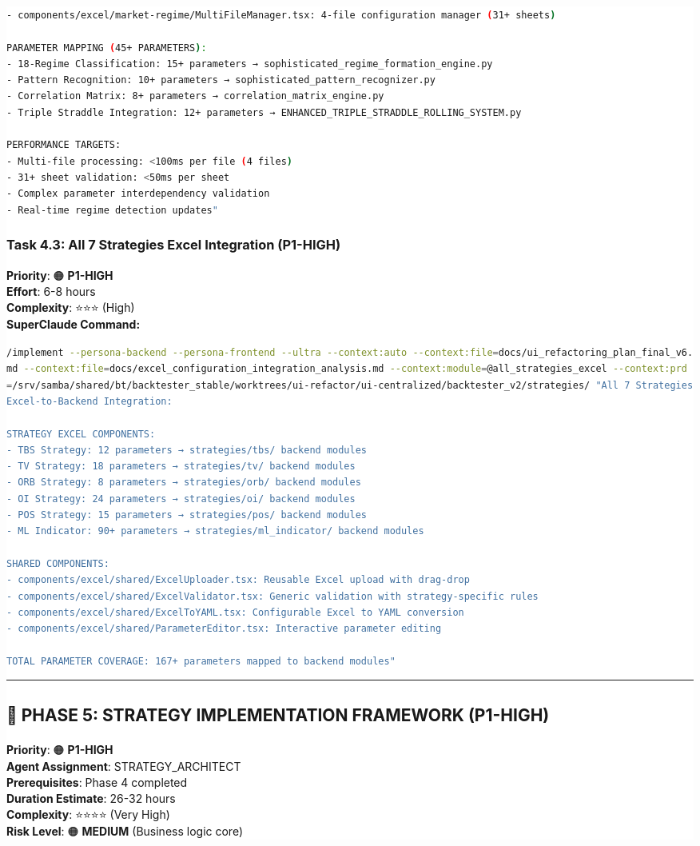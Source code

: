 ```bash
- components/excel/market-regime/MultiFileManager.tsx: 4-file configuration manager (31+ sheets)

PARAMETER MAPPING (45+ PARAMETERS):
- 18-Regime Classification: 15+ parameters → sophisticated_regime_formation_engine.py
- Pattern Recognition: 10+ parameters → sophisticated_pattern_recognizer.py
- Correlation Matrix: 8+ parameters → correlation_matrix_engine.py
- Triple Straddle Integration: 12+ parameters → ENHANCED_TRIPLE_STRADDLE_ROLLING_SYSTEM.py

PERFORMANCE TARGETS:
- Multi-file processing: <100ms per file (4 files)
- 31+ sheet validation: <50ms per sheet
- Complex parameter interdependency validation
- Real-time regime detection updates"
```

### Task 4.3: All 7 Strategies Excel Integration (P1-HIGH)
**Priority**: 🟠 **P1-HIGH**  
**Effort**: 6-8 hours  
**Complexity**: ⭐⭐⭐ (High)  
**SuperClaude Command:**
```bash
/implement --persona-backend --persona-frontend --ultra --context:auto --context:file=docs/ui_refactoring_plan_final_v6.md --context:file=docs/excel_configuration_integration_analysis.md --context:module=@all_strategies_excel --context:prd=/srv/samba/shared/bt/backtester_stable/worktrees/ui-refactor/ui-centralized/backtester_v2/strategies/ "All 7 Strategies Excel-to-Backend Integration:

STRATEGY EXCEL COMPONENTS:
- TBS Strategy: 12 parameters → strategies/tbs/ backend modules
- TV Strategy: 18 parameters → strategies/tv/ backend modules
- ORB Strategy: 8 parameters → strategies/orb/ backend modules
- OI Strategy: 24 parameters → strategies/oi/ backend modules
- POS Strategy: 15 parameters → strategies/pos/ backend modules
- ML Indicator: 90+ parameters → strategies/ml_indicator/ backend modules

SHARED COMPONENTS:
- components/excel/shared/ExcelUploader.tsx: Reusable Excel upload with drag-drop
- components/excel/shared/ExcelValidator.tsx: Generic validation with strategy-specific rules
- components/excel/shared/ExcelToYAML.tsx: Configurable Excel to YAML conversion
- components/excel/shared/ParameterEditor.tsx: Interactive parameter editing

TOTAL PARAMETER COVERAGE: 167+ parameters mapped to backend modules"
```

---

## 🎯 PHASE 5: STRATEGY IMPLEMENTATION FRAMEWORK (P1-HIGH)

**Priority**: 🟠 **P1-HIGH**  
**Agent Assignment**: STRATEGY_ARCHITECT  
**Prerequisites**: Phase 4 completed  
**Duration Estimate**: 26-32 hours  
**Complexity**: ⭐⭐⭐⭐ (Very High)  
**Risk Level**: 🟠 **MEDIUM** (Business logic core)  
